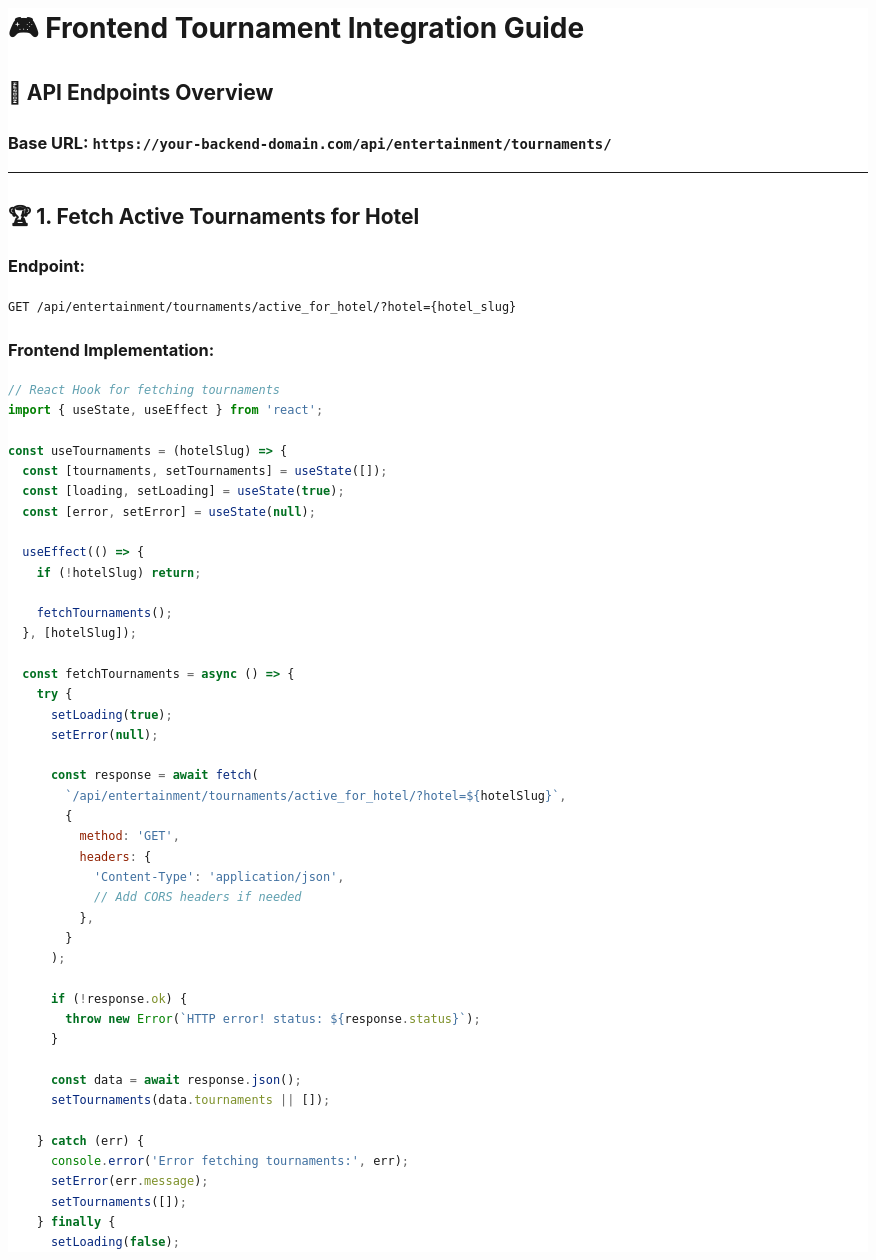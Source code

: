 # 🎮 Frontend Tournament Integration Guide

## 📡 API Endpoints Overview

### **Base URL:** `https://your-backend-domain.com/api/entertainment/tournaments/`

---

## 🏆 1. Fetch Active Tournaments for Hotel

### **Endpoint:**
```
GET /api/entertainment/tournaments/active_for_hotel/?hotel={hotel_slug}
```

### **Frontend Implementation:**
```javascript
// React Hook for fetching tournaments
import { useState, useEffect } from 'react';

const useTournaments = (hotelSlug) => {
  const [tournaments, setTournaments] = useState([]);
  const [loading, setLoading] = useState(true);
  const [error, setError] = useState(null);

  useEffect(() => {
    if (!hotelSlug) return;
    
    fetchTournaments();
  }, [hotelSlug]);

  const fetchTournaments = async () => {
    try {
      setLoading(true);
      setError(null);
      
      const response = await fetch(
        `/api/entertainment/tournaments/active_for_hotel/?hotel=${hotelSlug}`,
        {
          method: 'GET',
          headers: {
            'Content-Type': 'application/json',
            // Add CORS headers if needed
          },
        }
      );

      if (!response.ok) {
        throw new Error(`HTTP error! status: ${response.status}`);
      }

      const data = await response.json();
      setTournaments(data.tournaments || []);
      
    } catch (err) {
      console.error('Error fetching tournaments:', err);
      setError(err.message);
      setTournaments([]);
    } finally {
      setLoading(false);
```